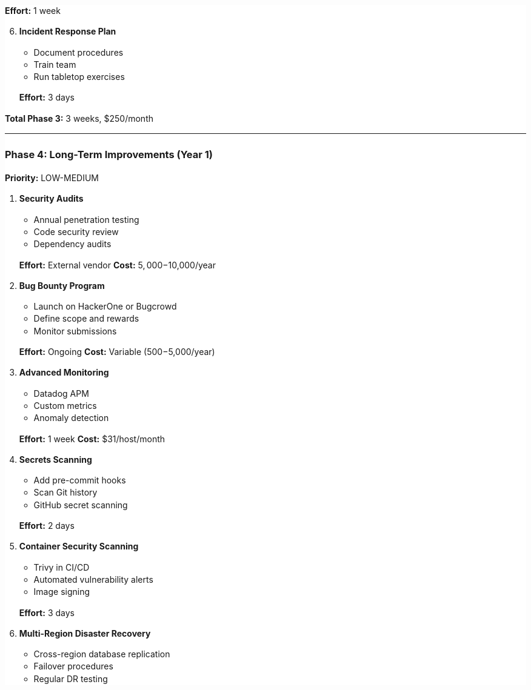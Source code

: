    **Effort:** 1 week

6. **Incident Response Plan**
   - Document procedures
   - Train team
   - Run tabletop exercises

   **Effort:** 3 days

**Total Phase 3:** 3 weeks, $250/month

---

### Phase 4: Long-Term Improvements (Year 1)

**Priority:** LOW-MEDIUM

1. **Security Audits**
   - Annual penetration testing
   - Code security review
   - Dependency audits

   **Effort:** External vendor
   **Cost:** $5,000-$10,000/year

2. **Bug Bounty Program**
   - Launch on HackerOne or Bugcrowd
   - Define scope and rewards
   - Monitor submissions

   **Effort:** Ongoing
   **Cost:** Variable ($500-$5,000/year)

3. **Advanced Monitoring**
   - Datadog APM
   - Custom metrics
   - Anomaly detection

   **Effort:** 1 week
   **Cost:** $31/host/month

4. **Secrets Scanning**
   - Add pre-commit hooks
   - Scan Git history
   - GitHub secret scanning

   **Effort:** 2 days

5. **Container Security Scanning**
   - Trivy in CI/CD
   - Automated vulnerability alerts
   - Image signing

   **Effort:** 3 days

6. **Multi-Region Disaster Recovery**
   - Cross-region database replication
   - Failover procedures
   - Regular DR testing

